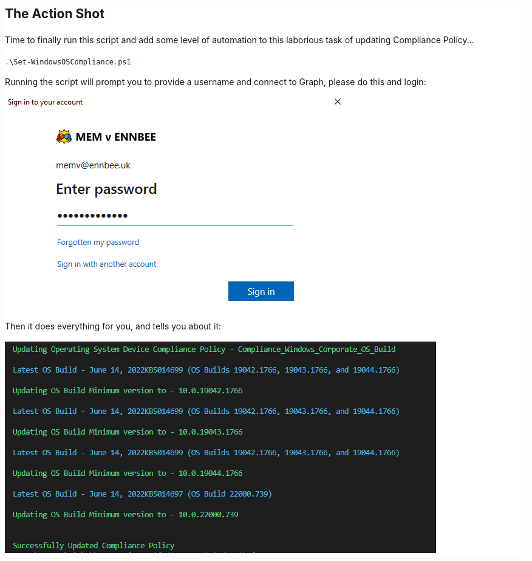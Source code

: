 ## The Action Shot

Time to finally run this script and add some level of automation to this laborious task of updating Compliance Policy...

```PowerShell
.\Set-WindowsOSCompliance.ps1
```

Running the script will prompt you to provide a username and connect to Graph, please do this and login:

![PowerShell Script](img/os-compliance-login.webp "Authentication to Entra ID.")

Then it does everything for you, and tells you about it:

![Updating OS Compliance](img/os-compliance-script.webp "PowerShell script updating the compliance operating system builds.")
